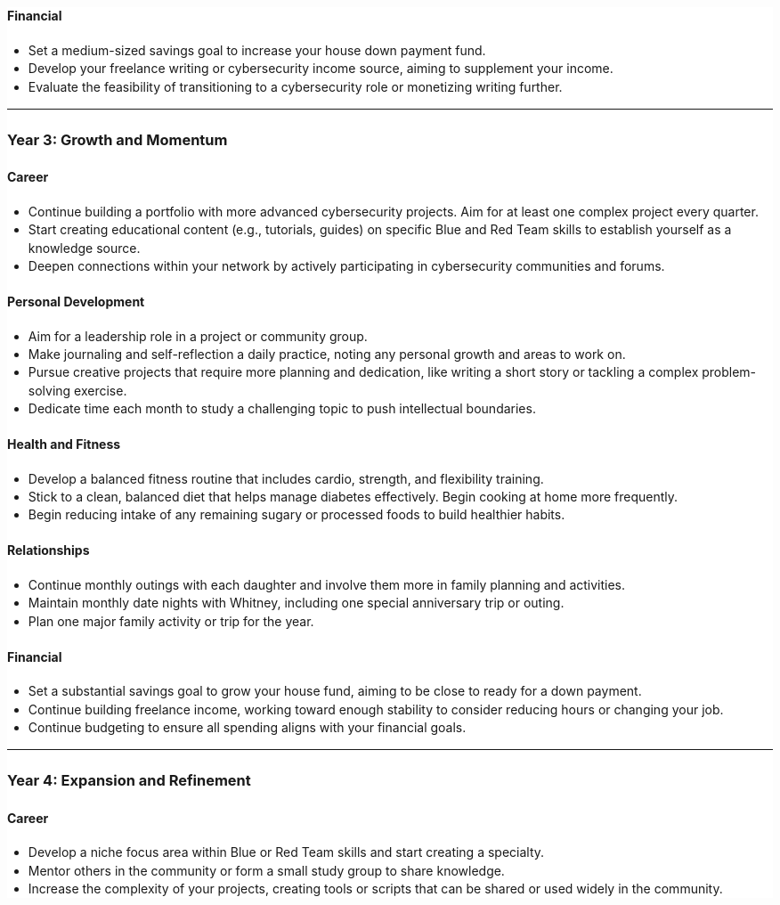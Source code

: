 #### **Financial**
- Set a medium-sized savings goal to increase your house down payment fund.
- Develop your freelance writing or cybersecurity income source, aiming to supplement your income.
- Evaluate the feasibility of transitioning to a cybersecurity role or monetizing writing further.

---

### **Year 3: Growth and Momentum**

#### **Career**
- Continue building a portfolio with more advanced cybersecurity projects. Aim for at least one complex project every quarter.
- Start creating educational content (e.g., tutorials, guides) on specific Blue and Red Team skills to establish yourself as a knowledge source.
- Deepen connections within your network by actively participating in cybersecurity communities and forums.

#### **Personal Development**
- Aim for a leadership role in a project or community group.
- Make journaling and self-reflection a daily practice, noting any personal growth and areas to work on.
- Pursue creative projects that require more planning and dedication, like writing a short story or tackling a complex problem-solving exercise.
- Dedicate time each month to study a challenging topic to push intellectual boundaries.

#### **Health and Fitness**
- Develop a balanced fitness routine that includes cardio, strength, and flexibility training.
- Stick to a clean, balanced diet that helps manage diabetes effectively. Begin cooking at home more frequently.
- Begin reducing intake of any remaining sugary or processed foods to build healthier habits.

#### **Relationships**
- Continue monthly outings with each daughter and involve them more in family planning and activities.
- Maintain monthly date nights with Whitney, including one special anniversary trip or outing.
- Plan one major family activity or trip for the year.

#### **Financial**
- Set a substantial savings goal to grow your house fund, aiming to be close to ready for a down payment.
- Continue building freelance income, working toward enough stability to consider reducing hours or changing your job.
- Continue budgeting to ensure all spending aligns with your financial goals.

---

### **Year 4: Expansion and Refinement**

#### **Career**
- Develop a niche focus area within Blue or Red Team skills and start creating a specialty.
- Mentor others in the community or form a small study group to share knowledge.
- Increase the complexity of your projects, creating tools or scripts that can be shared or used widely in the community.
